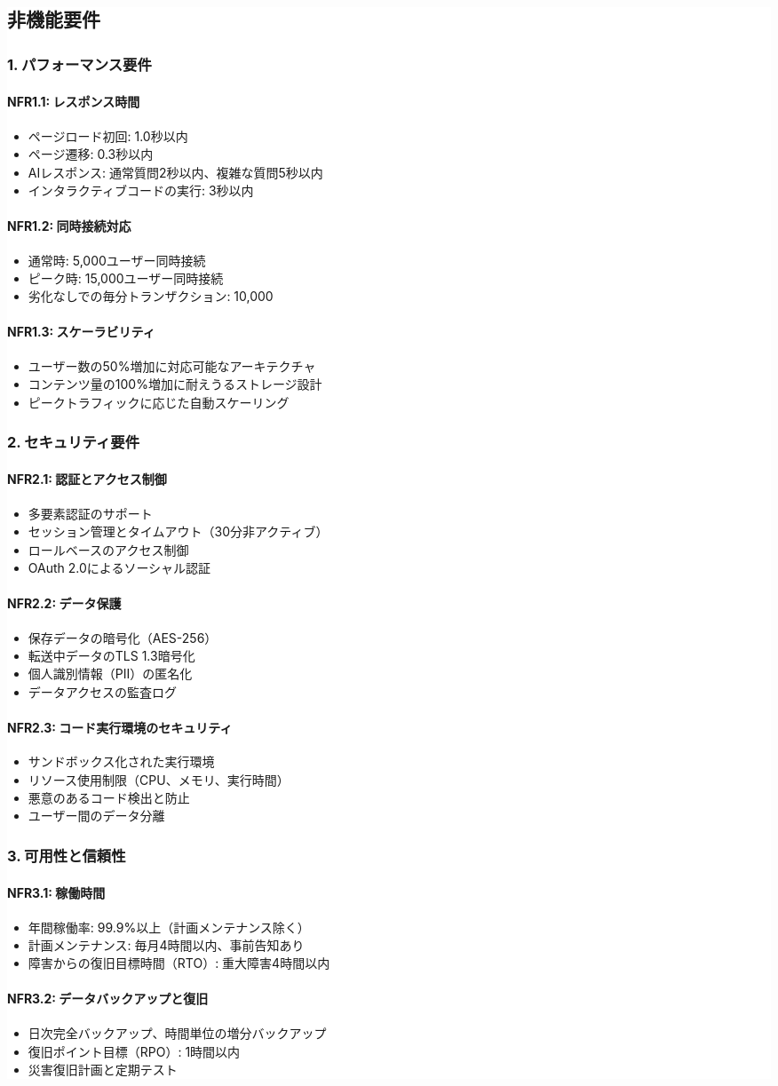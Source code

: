 ## 非機能要件

### 1. パフォーマンス要件

#### NFR1.1: レスポンス時間
- ページロード初回: 1.0秒以内
- ページ遷移: 0.3秒以内
- AIレスポンス: 通常質問2秒以内、複雑な質問5秒以内
- インタラクティブコードの実行: 3秒以内

#### NFR1.2: 同時接続対応
- 通常時: 5,000ユーザー同時接続
- ピーク時: 15,000ユーザー同時接続
- 劣化なしでの毎分トランザクション: 10,000

#### NFR1.3: スケーラビリティ
- ユーザー数の50%増加に対応可能なアーキテクチャ
- コンテンツ量の100%増加に耐えうるストレージ設計
- ピークトラフィックに応じた自動スケーリング

### 2. セキュリティ要件

#### NFR2.1: 認証とアクセス制御
- 多要素認証のサポート
- セッション管理とタイムアウト（30分非アクティブ）
- ロールベースのアクセス制御
- OAuth 2.0によるソーシャル認証

#### NFR2.2: データ保護
- 保存データの暗号化（AES-256）
- 転送中データのTLS 1.3暗号化
- 個人識別情報（PII）の匿名化
- データアクセスの監査ログ

#### NFR2.3: コード実行環境のセキュリティ
- サンドボックス化された実行環境
- リソース使用制限（CPU、メモリ、実行時間）
- 悪意のあるコード検出と防止
- ユーザー間のデータ分離

### 3. 可用性と信頼性

#### NFR3.1: 稼働時間
- 年間稼働率: 99.9%以上（計画メンテナンス除く）
- 計画メンテナンス: 毎月4時間以内、事前告知あり
- 障害からの復旧目標時間（RTO）: 重大障害4時間以内

#### NFR3.2: データバックアップと復旧
- 日次完全バックアップ、時間単位の増分バックアップ
- 復旧ポイント目標（RPO）: 1時間以内
- 災害復旧計画と定期テスト
